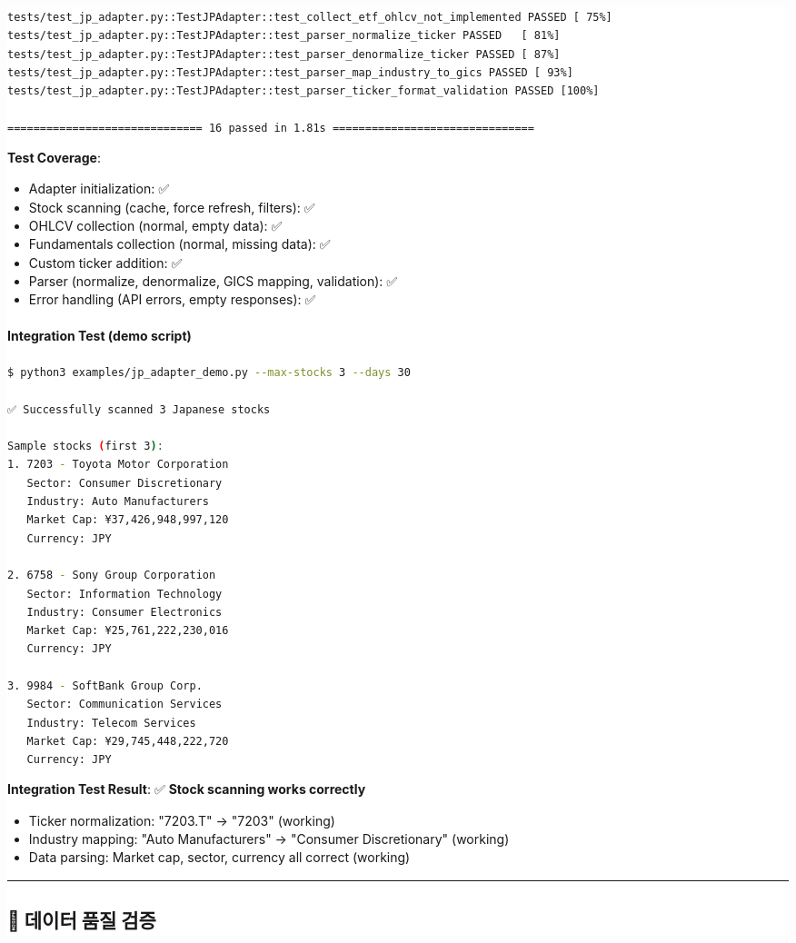 ```
tests/test_jp_adapter.py::TestJPAdapter::test_collect_etf_ohlcv_not_implemented PASSED [ 75%]
tests/test_jp_adapter.py::TestJPAdapter::test_parser_normalize_ticker PASSED   [ 81%]
tests/test_jp_adapter.py::TestJPAdapter::test_parser_denormalize_ticker PASSED [ 87%]
tests/test_jp_adapter.py::TestJPAdapter::test_parser_map_industry_to_gics PASSED [ 93%]
tests/test_jp_adapter.py::TestJPAdapter::test_parser_ticker_format_validation PASSED [100%]

============================== 16 passed in 1.81s ===============================
```

**Test Coverage**:
- Adapter initialization: ✅
- Stock scanning (cache, force refresh, filters): ✅
- OHLCV collection (normal, empty data): ✅
- Fundamentals collection (normal, missing data): ✅
- Custom ticker addition: ✅
- Parser (normalize, denormalize, GICS mapping, validation): ✅
- Error handling (API errors, empty responses): ✅

#### Integration Test (demo script)
```bash
$ python3 examples/jp_adapter_demo.py --max-stocks 3 --days 30

✅ Successfully scanned 3 Japanese stocks

Sample stocks (first 3):
1. 7203 - Toyota Motor Corporation
   Sector: Consumer Discretionary
   Industry: Auto Manufacturers
   Market Cap: ¥37,426,948,997,120
   Currency: JPY

2. 6758 - Sony Group Corporation
   Sector: Information Technology
   Industry: Consumer Electronics
   Market Cap: ¥25,761,222,230,016
   Currency: JPY

3. 9984 - SoftBank Group Corp.
   Sector: Communication Services
   Industry: Telecom Services
   Market Cap: ¥29,745,448,222,720
   Currency: JPY
```

**Integration Test Result**: ✅ **Stock scanning works correctly**
- Ticker normalization: "7203.T" → "7203" (working)
- Industry mapping: "Auto Manufacturers" → "Consumer Discretionary" (working)
- Data parsing: Market cap, sector, currency all correct (working)

---

## 🔬 데이터 품질 검증
